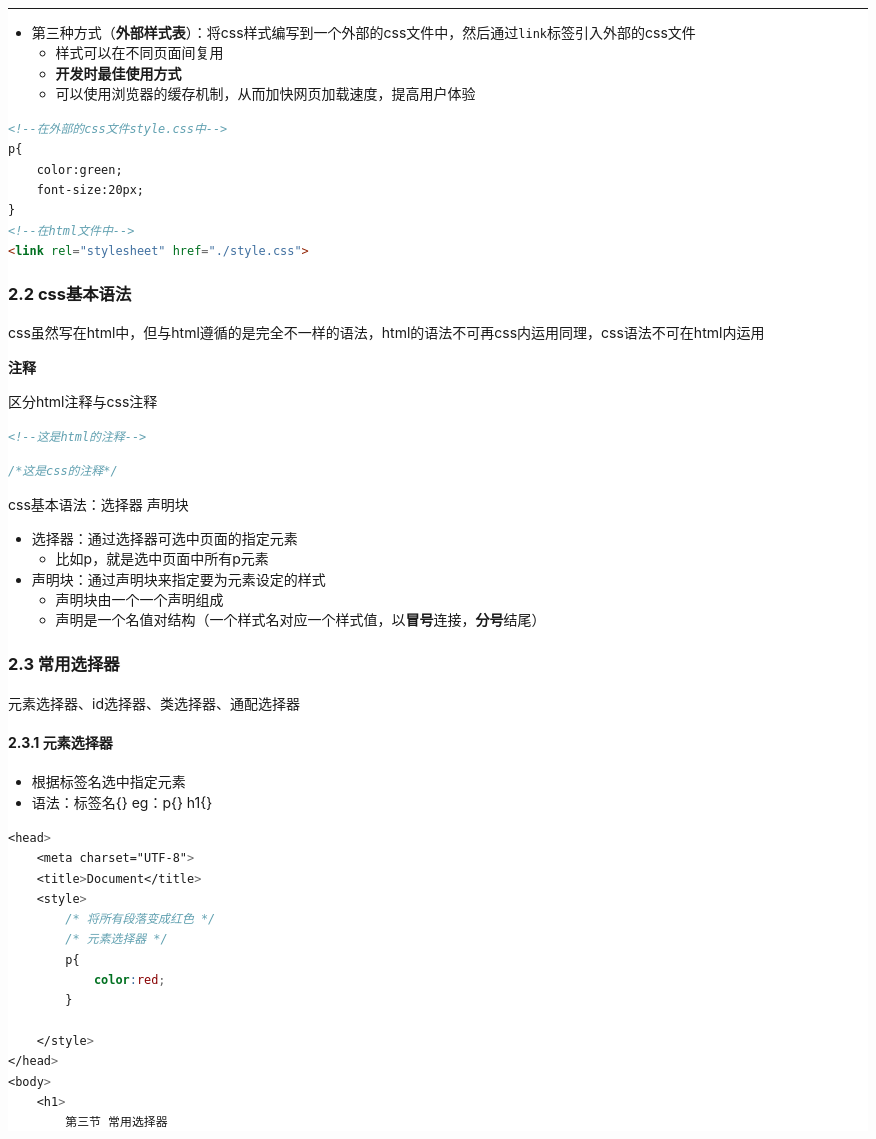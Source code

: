 ----

- 第三种方式（**外部样式表**）：将css样式编写到一个外部的css文件中，然后通过`link`标签引入外部的css文件
  - 样式可以在不同页面间复用
  - **开发时最佳使用方式**
  - 可以使用浏览器的缓存机制，从而加快网页加载速度，提高用户体验

```html
<!--在外部的css文件style.css中-->
p{
    color:green;
    font-size:20px;
}
<!--在html文件中-->
<link rel="stylesheet" href="./style.css">
```



### 2.2 css基本语法

css虽然写在html中，但与html遵循的是完全不一样的语法，html的语法不可再css内运用同理，css语法不可在html内运用

**注释**

区分html注释与css注释

```html
<!--这是html的注释-->
```

```css
/*这是css的注释*/
```



css基本语法：选择器 声明块

- 选择器：通过选择器可选中页面的指定元素
  - 比如p，就是选中页面中所有p元素
- 声明块：通过声明块来指定要为元素设定的样式
  - 声明块由一个一个声明组成
  - 声明是一个名值对结构（一个样式名对应一个样式值，以**冒号**连接，**分号**结尾）



### 2.3 常用选择器

元素选择器、id选择器、类选择器、通配选择器

#### 2.3.1 元素选择器

- 根据标签名选中指定元素
- 语法：标签名{}   eg：p{}   h1{}

```css
<head>
    <meta charset="UTF-8">
    <title>Document</title>
    <style>
        /* 将所有段落变成红色 */
        /* 元素选择器 */
        p{
            color:red;
        }

    </style>
</head>
<body>
    <h1>
        第三节 常用选择器
```